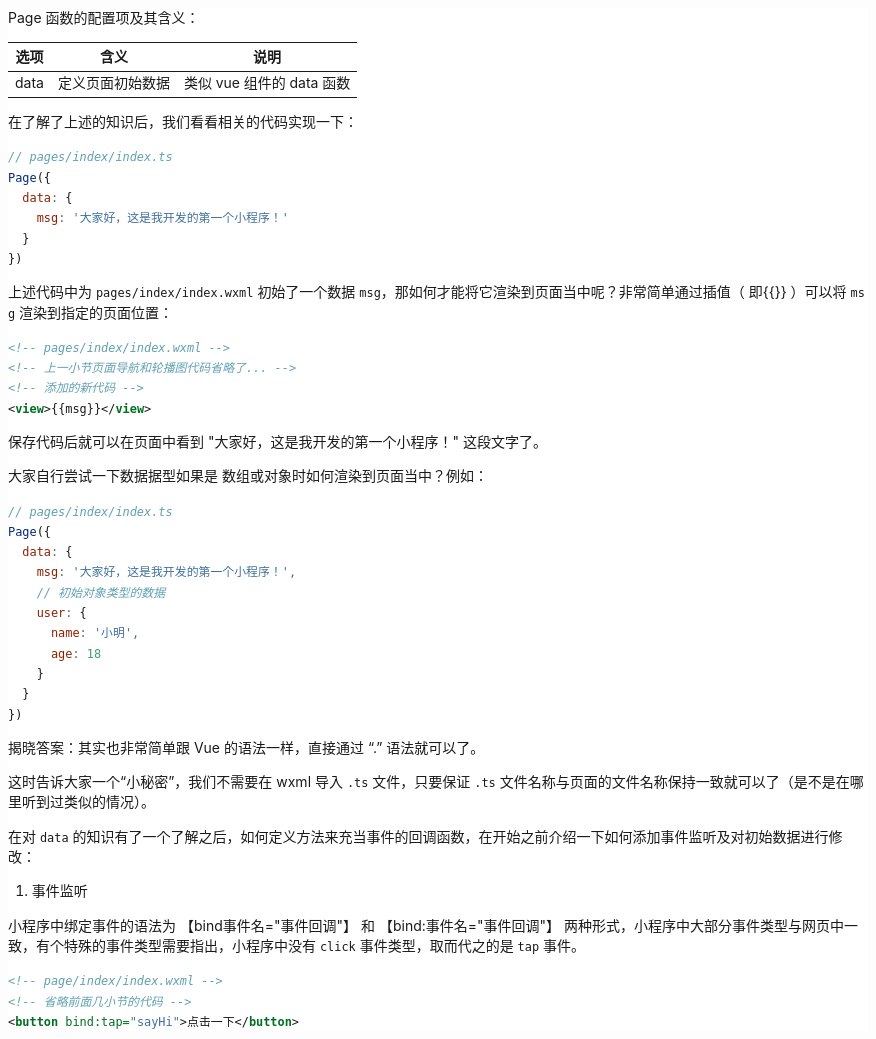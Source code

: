 Page 函数的配置项及其含义：

| 选项 | 含义             | 说明                      |
| ---- | ---------------- | ------------------------- |
| data | 定义页面初始数据 | 类似 vue 组件的 data 函数 |

在了解了上述的知识后，我们看看相关的代码实现一下：

```javascript
// pages/index/index.ts
Page({
  data: {
    msg: '大家好，这是我开发的第一个小程序！'
  }
})
```

上述代码中为 `pages/index/index.wxml` 初始了一个数据 `msg`，那如何才能将它渲染到页面当中呢？非常简单通过插值（ 即{{}} ）可以将 `msg` 渲染到指定的页面位置：

```xml
<!-- pages/index/index.wxml -->
<!-- 上一小节页面导航和轮播图代码省略了... -->
<!-- 添加的新代码 -->
<view>{{msg}}</view>
```

保存代码后就可以在页面中看到 "大家好，这是我开发的第一个小程序！" 这段文字了。 

大家自行尝试一下数据据型如果是 数组或对象时如何渲染到页面当中？例如：

```javascript
// pages/index/index.ts
Page({
  data: {
    msg: '大家好，这是我开发的第一个小程序！',
    // 初始对象类型的数据
    user: {
      name: '小明',
      age: 18
    }
  }
})
```

揭晓答案：其实也非常简单跟 Vue 的语法一样，直接通过 “.” 语法就可以了。

这时告诉大家一个“小秘密”，我们不需要在 wxml 导入 `.ts` 文件，只要保证 `.ts` 文件名称与页面的文件名称保持一致就可以了（是不是在哪里听到过类似的情况）。

在对 `data` 的知识有了一个了解之后，如何定义方法来充当事件的回调函数，在开始之前介绍一下如何添加事件监听及对初始数据进行修改：

1. 事件监听

小程序中绑定事件的语法为 【bind事件名="事件回调"】 和 【bind:事件名="事件回调"】 两种形式，小程序中大部分事件类型与网页中一致，有个特殊的事件类型需要指出，小程序中没有 `click` 事件类型，取而代之的是 `tap` 事件。

```xml
<!-- page/index/index.wxml -->
<!-- 省略前面几小节的代码 -->
<button bind:tap="sayHi">点击一下</button>
```
